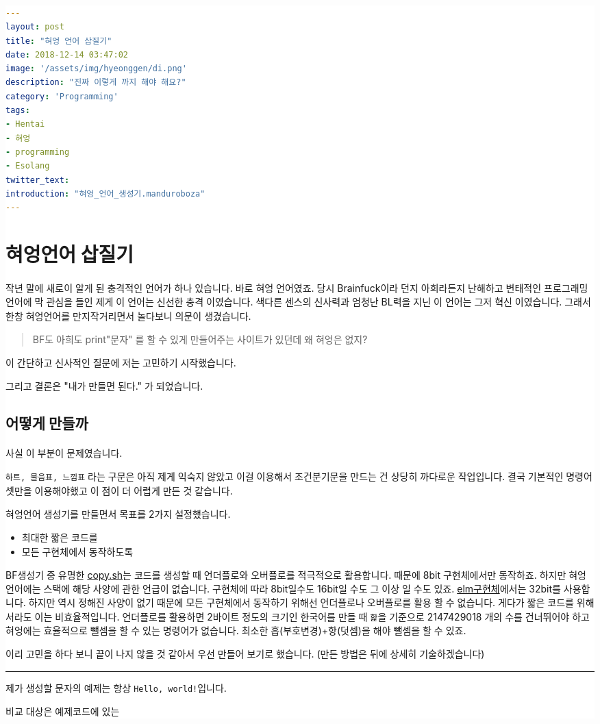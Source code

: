 ```yaml
---
layout: post
title: "혀엉 언어 삽질기"
date: 2018-12-14 03:47:02
image: '/assets/img/hyeonggen/di.png'
description: "진짜 이렇게 까지 해야 해요?"
category: 'Programming'
tags:
- Hentai
- 혀엉
- programming
- Esolang
twitter_text:
introduction: "혀엉_언어_생성기.manduroboza"
---
```


# 혀엉언어 삽질기

작년 말에 새로이 알게 된 충격적인 언어가 하나 있습니다. 바로 혀엉 언어였죠. 당시 Brainfuck이라 던지 아희라든지 난해하고 변태적인 프로그래밍 언어에 막 관심을 들인 제게 이 언어는 신선한 충격 이였습니다. 색다른 센스의 신사력과 엄청난 BL력을 지닌 이 언어는 그저 혁신 이였습니다. 그래서 한창 혀엉언어를 만지작거리면서 놀다보니 의문이 생겼습니다.  

> BF도 아희도 print"문자" 를 할 수 있게 만들어주는 사이트가 있던데 왜 혀엉은 없지?

이 간단하고 신사적인 질문에 저는 고민하기 시작했습니다.

그리고 결론은 "내가 만들면 된다." 가 되었습니다.

## 어떻게 만들까

사실 이 부분이 문제였습니다.

`하트, 물음표, 느낌표` 라는 구문은 아직 제게 익숙지 않았고 이걸 이용해서 조건분기문을 만드는 건 상당히 까다로운 작업입니다. 결국 기본적인 명령어 셋만을 이용해야했고 이 점이 더 어렵게 만든 것 같습니다.

혀엉언어 생성기를 만들면서 목표를 2가지 설정했습니다.

- 최대한 짧은 코드를
- 모든 구현체에서 동작하도록

BF생성기 중 유명한 [copy.sh](https://copy.sh/brainfuck/text.html)는 코드를 생성할 때 언더플로와 오버플로를 적극적으로 활용합니다. 때문에 8bit 구현체에서만 동작하죠. 하지만 혀엉언어에는 스택에 해당 사양에 관한 언급이 없습니다. 구현체에 따라 8bit일수도 16bit일 수도 그 이상 일 수도 있죠. [elm구현체](https://xnuk.github.io/elmhyeong/)에서는 32bit를 사용합니다. 하지만 역시 정해진 사양이 없기 때문에 모든 구현체에서 동작하기 위해선 언더플로나 오버플로를 활용 할 수 없습니다. 게다가 짧은 코드를 위해서라도 이는 비효율적입니다.  언더플로를 활용하면 2바이트 정도의 크기인 한국어를 만들 때 `핥`을 기준으로 2147429018 개의 수를 건너뛰어야 하고 혀엉에는 효율적으로 뺄셈을 할 수 있는 명령어가 없습니다. 최소한 흡(부호변경)+항(덧셈)을 해야 뺄셈을 할 수 있죠.

이리 고민을 하다 보니 끝이 나지 않을 것 같아서 우선 만들어 보기로 했습니다. (만든 방법은 뒤에 상세히 기술하겠습니다)

------

제가 생성할 문자의 예제는 항상 `Hello, world!`입니다.

비교 대상은 예제코드에 있는
